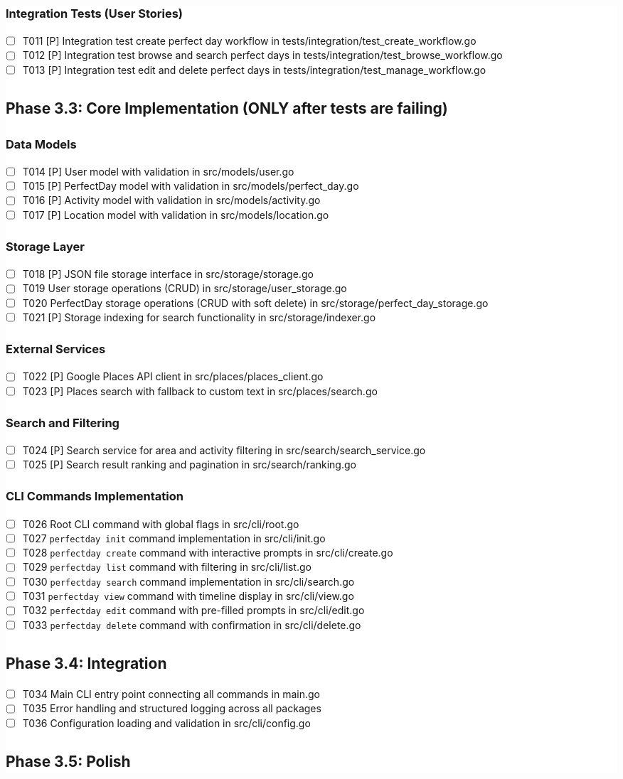 ### Integration Tests (User Stories)
- [ ] T011 [P] Integration test create perfect day workflow in tests/integration/test_create_workflow.go
- [ ] T012 [P] Integration test browse and search perfect days in tests/integration/test_browse_workflow.go
- [ ] T013 [P] Integration test edit and delete perfect days in tests/integration/test_manage_workflow.go

## Phase 3.3: Core Implementation (ONLY after tests are failing)

### Data Models
- [ ] T014 [P] User model with validation in src/models/user.go
- [ ] T015 [P] PerfectDay model with validation in src/models/perfect_day.go
- [ ] T016 [P] Activity model with validation in src/models/activity.go
- [ ] T017 [P] Location model with validation in src/models/location.go

### Storage Layer
- [ ] T018 [P] JSON file storage interface in src/storage/storage.go
- [ ] T019 User storage operations (CRUD) in src/storage/user_storage.go
- [ ] T020 PerfectDay storage operations (CRUD with soft delete) in src/storage/perfect_day_storage.go
- [ ] T021 [P] Storage indexing for search functionality in src/storage/indexer.go

### External Services
- [ ] T022 [P] Google Places API client in src/places/places_client.go
- [ ] T023 [P] Places search with fallback to custom text in src/places/search.go

### Search and Filtering
- [ ] T024 [P] Search service for area and activity filtering in src/search/search_service.go
- [ ] T025 [P] Search result ranking and pagination in src/search/ranking.go

### CLI Commands Implementation
- [ ] T026 Root CLI command with global flags in src/cli/root.go
- [ ] T027 `perfectday init` command implementation in src/cli/init.go
- [ ] T028 `perfectday create` command with interactive prompts in src/cli/create.go
- [ ] T029 `perfectday list` command with filtering in src/cli/list.go
- [ ] T030 `perfectday search` command implementation in src/cli/search.go
- [ ] T031 `perfectday view` command with timeline display in src/cli/view.go
- [ ] T032 `perfectday edit` command with pre-filled prompts in src/cli/edit.go
- [ ] T033 `perfectday delete` command with confirmation in src/cli/delete.go

## Phase 3.4: Integration

- [ ] T034 Main CLI entry point connecting all commands in main.go
- [ ] T035 Error handling and structured logging across all packages
- [ ] T036 Configuration loading and validation in src/cli/config.go

## Phase 3.5: Polish
